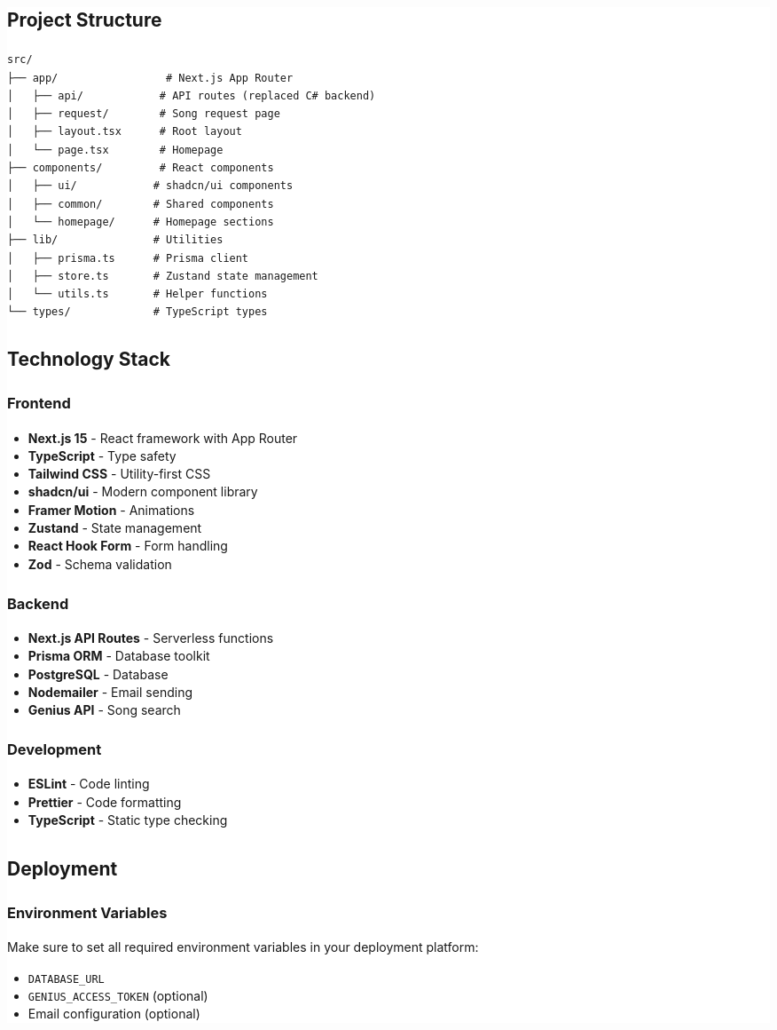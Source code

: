 ## Project Structure

```
src/
├── app/                 # Next.js App Router
│   ├── api/            # API routes (replaced C# backend)
│   ├── request/        # Song request page
│   ├── layout.tsx      # Root layout
│   └── page.tsx        # Homepage
├── components/         # React components
│   ├── ui/            # shadcn/ui components
│   ├── common/        # Shared components
│   └── homepage/      # Homepage sections
├── lib/               # Utilities
│   ├── prisma.ts      # Prisma client
│   ├── store.ts       # Zustand state management
│   └── utils.ts       # Helper functions
└── types/             # TypeScript types
```

## Technology Stack

### Frontend
- **Next.js 15** - React framework with App Router
- **TypeScript** - Type safety
- **Tailwind CSS** - Utility-first CSS
- **shadcn/ui** - Modern component library
- **Framer Motion** - Animations
- **Zustand** - State management
- **React Hook Form** - Form handling
- **Zod** - Schema validation

### Backend
- **Next.js API Routes** - Serverless functions
- **Prisma ORM** - Database toolkit
- **PostgreSQL** - Database
- **Nodemailer** - Email sending
- **Genius API** - Song search

### Development
- **ESLint** - Code linting
- **Prettier** - Code formatting
- **TypeScript** - Static type checking

## Deployment

### Environment Variables
Make sure to set all required environment variables in your deployment platform:
- `DATABASE_URL`
- `GENIUS_ACCESS_TOKEN` (optional)
- Email configuration (optional)
